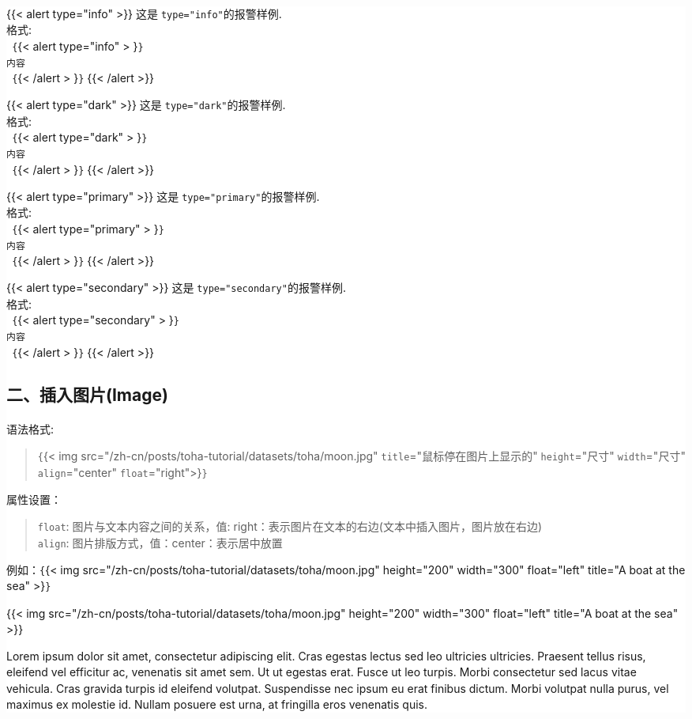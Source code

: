 {{< alert type="info" >}}
这是 `type="info"`的报警样例.  
格式:  
` {`{< alert type="info" > }`}`  
`内容`   
` {`{< /alert > }`}`
{{< /alert >}}

{{< alert type="dark" >}}
这是 `type="dark"`的报警样例.  
格式:  
` {`{< alert type="dark" > }`}`  
`内容`   
` {`{< /alert > }`}`
{{< /alert >}}

{{< alert type="primary" >}}
这是 `type="primary"`的报警样例.  
格式:  
` {`{< alert type="primary" > }`}`  
`内容`   
` {`{< /alert > }`}`
{{< /alert >}}

{{< alert type="secondary" >}}
这是 `type="secondary"`的报警样例.  
格式:  
` {`{< alert type="secondary" > }`}`  
`内容`   
` {`{< /alert > }`}`
{{< /alert >}}


## 二、插入图片(Image)
语法格式:  
> `{`{< img src="/zh-cn/posts/toha-tutorial/datasets/toha/moon.jpg" `title`="鼠标停在图片上显示的" `height`="尺寸" `width`="尺寸" `align`="center" `float`="right">}`}`  

属性设置：  
> `float`: 图片与文本内容之间的关系，值: right：表示图片在文本的右边(文本中插入图片，图片放在右边)  
> `align`: 图片排版方式，值：center：表示居中放置  

例如：`{`{< img src="/zh-cn/posts/toha-tutorial/datasets/toha/moon.jpg" height="200" width="300" float="left" title="A boat at the sea" >}`}`  

{{< img src="/zh-cn/posts/toha-tutorial/datasets/toha/moon.jpg" height="200" width="300" float="left" title="A boat at the sea" >}}

Lorem ipsum dolor sit amet, consectetur adipiscing elit. Cras egestas lectus sed leo ultricies ultricies. Praesent tellus risus, eleifend vel efficitur ac, venenatis sit amet sem. Ut ut egestas erat. Fusce ut leo turpis. Morbi consectetur sed lacus vitae vehicula. Cras gravida turpis id eleifend volutpat. Suspendisse nec ipsum eu erat finibus dictum. Morbi volutpat nulla purus, vel maximus ex molestie id. Nullam posuere est urna, at fringilla eros venenatis quis.
